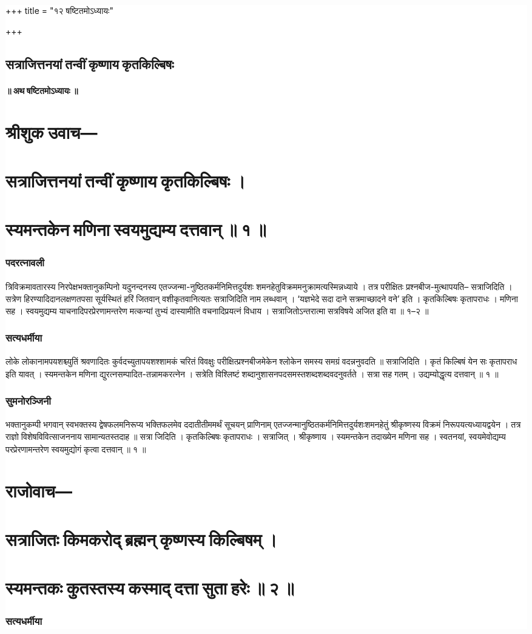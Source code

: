 +++
title = "१२ षष्टितमोऽध्यायः"

+++


## सत्राजित्तनयां तन्वीं कृष्णाय कृतकिल्बिषः

**॥ अथ षष्टितमोऽध्यायः ॥**

# **श्रीशुक उवाच—**

# **सत्राजित्तनयां तन्वीं कृष्णाय कृतकिल्बिषः ।**

# **स्यमन्तकेन मणिना स्वयमुद्यम्य दत्तवान् ॥ १ ॥**

### **पदरत्नावली**

त्रिविक्रमावतारस्य निरपेक्षभक्तानुकम्पिनो यदुनन्दनस्य एतज्जन्मा-नुष्ठितकर्मनिमित्तदुर्यशः शमनहेतुविक्रममनुक्रामत्यस्मिन्नध्याये । तत्र परीक्षितः प्रश्नबीज-मुत्थापयति– सत्राजिदिति । सत्रेण हिरण्यादिदानलक्षणतपसा सूर्यस्थितं हरिं जितवान् वशीकृतवानित्यतः सत्राजिदिति नाम लब्धवान् । ‘यज्ञभेदे सदा दाने सत्रमाच्छादने वने’ इति । कृतकिल्बिषः कृतापराधः । मणिना सह । स्वयमुद्यम्य याचनादिपरप्रेरणामन्तरेण मत्कन्यां तुभ्यं दास्यामीति वचनादिप्रयत्नं विधाय । सत्राजितोऽन्तरात्मा सत्रविषये अजित इति वा ॥ १–२ ॥

### **सत्यधर्मीया**

लोके लोकानामपयशश्च्युतिं श्रवणादितः कुर्वदच्युतापयशश्शामकं चरितं विवक्षुः परीक्षित्प्रश्नबीजमेकेन श्लोकेन समस्य समग्रं वदन्ननुवदति ॥ सत्राजिदिति । कृतं किल्बिषं येन सः कृतापराध इति यावत् । स्यमन्तकेन मणिना द्युरत्नसम्पादित-तन्नामकरत्नेन । सत्रेति विश्लिष्टं शब्दानुशासनपदसमस्तशब्दशब्दवदनुवर्तते । सत्रा सह गतम् । उद्यम्योद्धृत्य दत्तवान् ॥ १ ॥

### **सुमनोरञ्जिनी**

भक्तानुकम्पी भगवान् स्वभक्तस्य द्वेषफलमनिरूप्य भक्तिफलमेव ददातीतीममर्थं सूचयन् प्राणिनाम् एतज्जन्मानुष्ठितकर्मनिमित्तदुर्यशःशमनहेतुं श्रीकृष्णस्य विक्रमं निरूपयत्यध्यायद्वयेन । तत्र राज्ञो विशेषविवित्साजननाय सामान्यतस्तदाह ॥ सत्रा जिदिति । कृतकिल्बिषः कृतापराधः । सत्राजित् । श्रीकृष्णाय । स्यमन्तकेन तदाख्येन मणिना सह । स्वतनयां, स्वयमेवोद्यम्य परप्रेरणामन्तरेण स्वयमुद्योगं कृत्वा दत्तवान् ॥ १ ॥

# **राजोवाच—**

# **सत्राजितः किमकरोद् ब्रह्मन् कृष्णस्य किल्बिषम् ।**

# **स्यमन्तकः कुतस्तस्य कस्माद् दत्ता सुता हरेः ॥ २ ॥**

### **सत्यधर्मीया**
